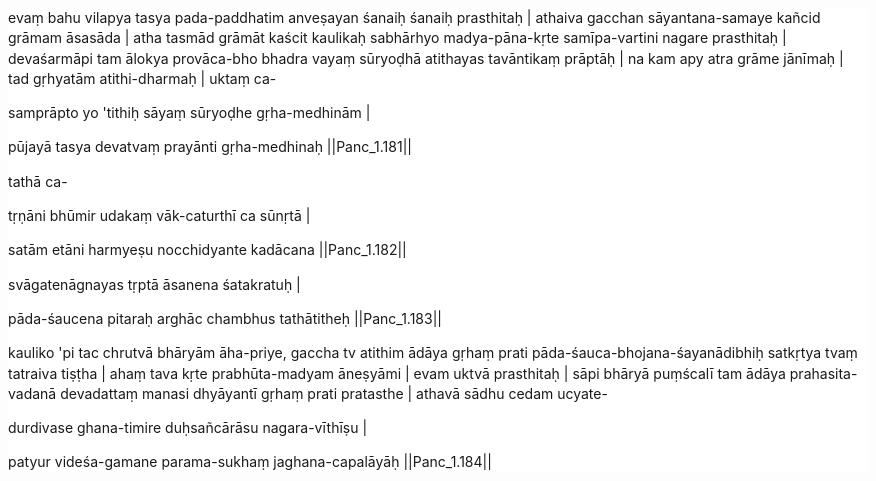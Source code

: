   
evaṃ bahu vilapya tasya pada-paddhatim anveṣayan śanaiḥ śanaiḥ prasthitaḥ | athaiva gacchan sāyantana-samaye kañcid grāmam āsasāda | atha tasmād grāmāt kaścit kaulikaḥ sabhārhyo madya-pāna-kṛte samīpa-vartini nagare prasthitaḥ | devaśarmāpi tam ālokya provāca-bho bhadra vayaṃ sūryoḍhā atithayas tavāntikaṃ prāptāḥ | na kam apy atra grāme jānīmaḥ | tad gṛhyatām atithi-dharmaḥ | uktaṃ ca-  

  
samprāpto yo 'tithiḥ sāyaṃ sūryoḍhe gṛha-medhinām |
  
pūjayā tasya devatvaṃ prayānti gṛha-medhinaḥ ||Panc_1.181||  

  
tathā ca-
  
tṛṇāni bhūmir udakaṃ vāk-caturthī ca sūnṛtā |
  
satām etāni harmyeṣu nocchidyante kadācana ||Panc_1.182||
  
svāgatenāgnayas tṛptā āsanena śatakratuḥ |
  
pāda-śaucena pitaraḥ arghāc chambhus tathātitheḥ ||Panc_1.183||  

  
kauliko 'pi tac chrutvā bhāryām āha-priye, gaccha tv atithim ādāya gṛhaṃ prati pāda-śauca-bhojana-śayanādibhiḥ satkṛtya tvaṃ tatraiva tiṣṭha | ahaṃ tava kṛte prabhūta-madyam āneṣyāmi | evam uktvā prasthitaḥ | sāpi bhāryā puṃścalī tam ādāya prahasita-vadanā devadattaṃ manasi  dhyāyantī gṛhaṃ prati pratasthe | athavā sādhu cedam ucyate-  

  
durdivase ghana-timire duḥsañcārāsu nagara-vīthīṣu |
  
patyur videśa-gamane parama-sukhaṃ jaghana-capalāyāḥ ||Panc_1.184||  

  

